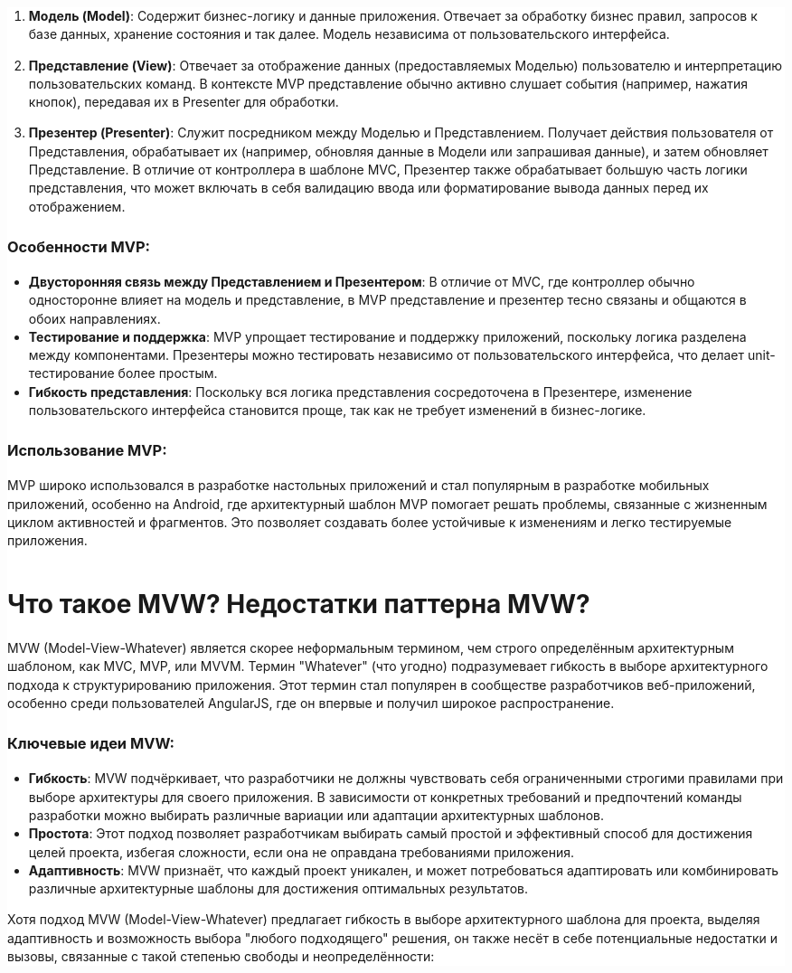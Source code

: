 1. **Модель (Model)**: Содержит бизнес-логику и данные приложения. Отвечает за обработку бизнес правил, запросов к базе данных, хранение состояния и так далее. Модель независима от пользовательского интерфейса.

2. **Представление (View)**: Отвечает за отображение данных (предоставляемых Моделью) пользователю и интерпретацию пользовательских команд. В контексте MVP представление обычно активно слушает события (например, нажатия кнопок), передавая их в Presenter для обработки.

3. **Презентер (Presenter)**: Служит посредником между Моделью и Представлением. Получает действия пользователя от Представления, обрабатывает их (например, обновляя данные в Модели или запрашивая данные), и затем обновляет Представление. В отличие от контроллера в шаблоне MVC, Презентер также обрабатывает большую часть логики представления, что может включать в себя валидацию ввода или форматирование вывода данных перед их отображением.

### Особенности MVP:

- **Двусторонняя связь между Представлением и Презентером**: В отличие от MVC, где контроллер обычно односторонне влияет на модель и представление, в MVP представление и презентер тесно связаны и общаются в обоих направлениях.
- **Тестирование и поддержка**: MVP упрощает тестирование и поддержку приложений, поскольку логика разделена между компонентами. Презентеры можно тестировать независимо от пользовательского интерфейса, что делает unit-тестирование более простым.
- **Гибкость представления**: Поскольку вся логика представления сосредоточена в Презентере, изменение пользовательского интерфейса становится проще, так как не требует изменений в бизнес-логике.

### Использование MVP:

MVP широко использовался в разработке настольных приложений и стал популярным в разработке мобильных приложений, особенно на Android, где архитектурный шаблон MVP помогает решать проблемы, связанные с жизненным циклом активностей и фрагментов. Это позволяет создавать более устойчивые к изменениям и легко тестируемые приложения.

# Что такое MVW? Недостатки паттерна MVW?
MVW (Model-View-Whatever) является скорее неформальным термином, чем строго определённым архитектурным шаблоном, как MVC, MVP, или MVVM. Термин "Whatever" (что угодно) подразумевает гибкость в выборе архитектурного подхода к структурированию приложения. Этот термин стал популярен в сообществе разработчиков веб-приложений, особенно среди пользователей AngularJS, где он впервые и получил широкое распространение.

### Ключевые идеи MVW:

- **Гибкость**: MVW подчёркивает, что разработчики не должны чувствовать себя ограниченными строгими правилами при выборе архитектуры для своего приложения. В зависимости от конкретных требований и предпочтений команды разработки можно выбирать различные вариации или адаптации архитектурных шаблонов.
- **Простота**: Этот подход позволяет разработчикам выбирать самый простой и эффективный способ для достижения целей проекта, избегая сложности, если она не оправдана требованиями приложения.
- **Адаптивность**: MVW признаёт, что каждый проект уникален, и может потребоваться адаптировать или комбинировать различные архитектурные шаблоны для достижения оптимальных результатов.

Хотя подход MVW (Model-View-Whatever) предлагает гибкость в выборе архитектурного шаблона для проекта, выделяя адаптивность и возможность выбора "любого подходящего" решения, он также несёт в себе потенциальные недостатки и вызовы, связанные с такой степенью свободы и неопределённости:
